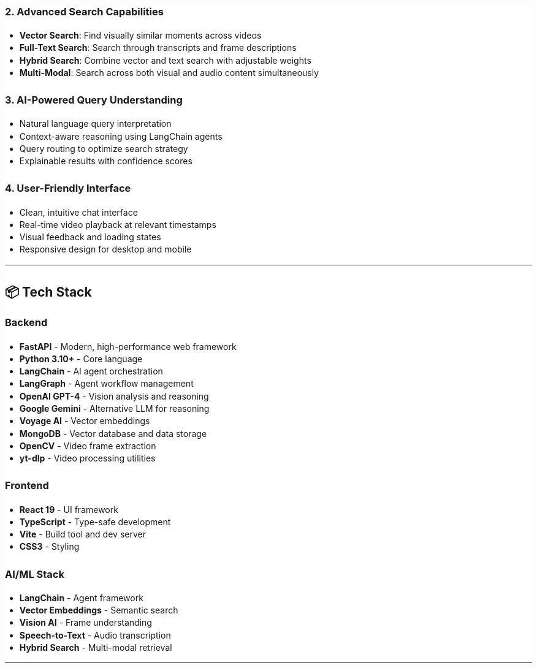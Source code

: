 ### 2. **Advanced Search Capabilities**
- **Vector Search**: Find visually similar moments across videos
- **Full-Text Search**: Search through transcripts and frame descriptions
- **Hybrid Search**: Combine vector and text search with adjustable weights
- **Multi-Modal**: Search across both visual and audio content simultaneously

### 3. **AI-Powered Query Understanding**
- Natural language query interpretation
- Context-aware reasoning using LangChain agents
- Query routing to optimize search strategy
- Explainable results with confidence scores

### 4. **User-Friendly Interface**
- Clean, intuitive chat interface
- Real-time video playback at relevant timestamps
- Visual feedback and loading states
- Responsive design for desktop and mobile

---

## 📦 Tech Stack

### **Backend**
- **FastAPI** - Modern, high-performance web framework
- **Python 3.10+** - Core language
- **LangChain** - AI agent orchestration
- **LangGraph** - Agent workflow management
- **OpenAI GPT-4** - Vision analysis and reasoning
- **Google Gemini** - Alternative LLM for reasoning
- **Voyage AI** - Vector embeddings
- **MongoDB** - Vector database and data storage
- **OpenCV** - Video frame extraction
- **yt-dlp** - Video processing utilities

### **Frontend**
- **React 19** - UI framework
- **TypeScript** - Type-safe development
- **Vite** - Build tool and dev server
- **CSS3** - Styling

### **AI/ML Stack**
- **LangChain** - Agent framework
- **Vector Embeddings** - Semantic search
- **Vision AI** - Frame understanding
- **Speech-to-Text** - Audio transcription
- **Hybrid Search** - Multi-modal retrieval

---

